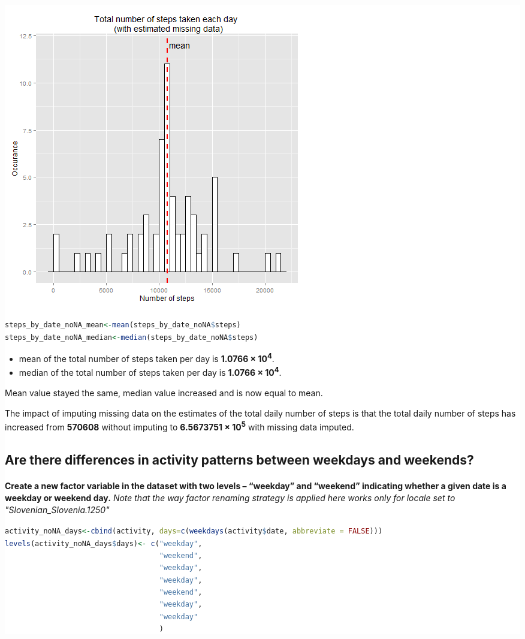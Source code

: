 ![plot of chunk unnamed-chunk-13](figure/unnamed-chunk-13-1.png) 

```r
steps_by_date_noNA_mean<-mean(steps_by_date_noNA$steps)
steps_by_date_noNA_median<-median(steps_by_date_noNA$steps)      
```

* mean of the total number of steps taken per day is **1.0766 &times; 10<sup>4</sup>**.
* median of the total number of steps taken per day is **1.0766 &times; 10<sup>4</sup>**.

Mean value stayed the same, median value increased and is now equal to mean.

The impact of imputing missing data on the estimates of the total daily number of steps is that the total daily number of steps has increased from **570608** without imputing to **6.5673751 &times; 10<sup>5</sup>** with missing data imputed.

## Are there differences in activity patterns between weekdays and weekends?

**Create a new factor variable in the dataset with two levels – “weekday” and “weekend” indicating whether a given date is a weekday or weekend day.** 
*Note that the way factor renaming strategy is applied here works only for locale set to  "Slovenian_Slovenia.1250"*

```r
activity_noNA_days<-cbind(activity, days=c(weekdays(activity$date, abbreviate = FALSE)))
levels(activity_noNA_days$days)<- c("weekday",
                                    "weekend",
                                    "weekday",
                                    "weekday",
                                    "weekend",
                                    "weekday",
                                    "weekday"
                                    )
```
